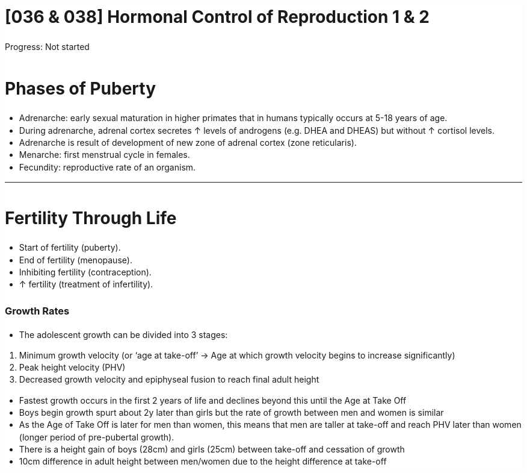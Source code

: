 # [036 & 038]  Hormonal Control of Reproduction 1 & 2

Progress: Not started

# Phases of Puberty

- Adrenarche: early sexual maturation in higher primates that in humans typically occurs at 5-18 years of age.
- During adrenarche, adrenal cortex secretes ↑ levels of androgens (e.g. DHEA and DHEAS) but without ↑ cortisol levels.
- Adrenarche is result of development of new zone of adrenal cortex (zone reticularis).
- Menarche: first menstrual cycle in females.
- Fecundity: reproductive rate of an organism.

---

# Fertility Through Life

- Start of fertility (puberty).
- End of fertility (menopause).
- Inhibiting fertility (contraception).
- ↑ fertility (treatment of infertility).

### Growth Rates

- The adolescent growth can be divided into 3 stages:
1. Minimum growth velocity (or ‘age at take-off’ → Age at which growth velocity begins to increase significantly)
2. Peak height velocity (PHV)
3. Decreased growth velocity and epiphyseal fusion to reach final adult height
- Fastest growth occurs in the first 2 years of life and declines beyond this until the Age at Take Off
- Boys begin growth spurt about 2y
later than girls but the rate of growth between men and women is similar
- As the Age of Take Off is later for men than women, this means that men are taller at take-off and reach PHV later than women (longer period of pre-pubertal growth).
- There is a height gain of boys (28cm) and girls (25cm) between take-off and
cessation of growth
- 10cm difference in adult height
between men/women due to the
height difference at take-off
